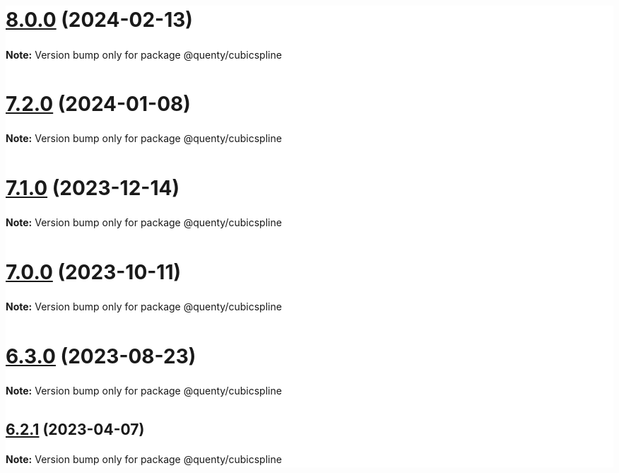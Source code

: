 

# [8.0.0](https://github.com/Quenty/NevermoreEngine/compare/@quenty/cubicspline@7.2.0...@quenty/cubicspline@8.0.0) (2024-02-13)

**Note:** Version bump only for package @quenty/cubicspline





# [7.2.0](https://github.com/Quenty/NevermoreEngine/compare/@quenty/cubicspline@7.1.0...@quenty/cubicspline@7.2.0) (2024-01-08)

**Note:** Version bump only for package @quenty/cubicspline





# [7.1.0](https://github.com/Quenty/NevermoreEngine/compare/@quenty/cubicspline@7.0.0...@quenty/cubicspline@7.1.0) (2023-12-14)

**Note:** Version bump only for package @quenty/cubicspline





# [7.0.0](https://github.com/Quenty/NevermoreEngine/compare/@quenty/cubicspline@6.3.0...@quenty/cubicspline@7.0.0) (2023-10-11)

**Note:** Version bump only for package @quenty/cubicspline





# [6.3.0](https://github.com/Quenty/NevermoreEngine/compare/@quenty/cubicspline@6.2.1...@quenty/cubicspline@6.3.0) (2023-08-23)

**Note:** Version bump only for package @quenty/cubicspline





## [6.2.1](https://github.com/Quenty/NevermoreEngine/compare/@quenty/cubicspline@6.2.0...@quenty/cubicspline@6.2.1) (2023-04-07)

**Note:** Version bump only for package @quenty/cubicspline
